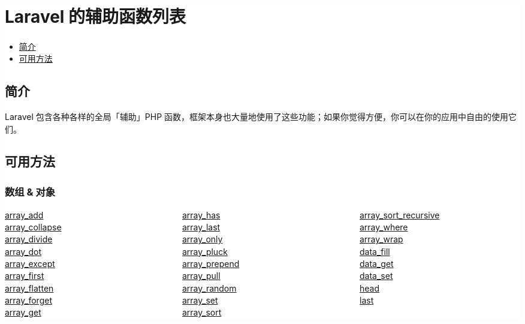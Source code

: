 # Laravel 的辅助函数列表

- [简介](#introduction)
- [可用方法](#available-methods)

<a name="introduction"></a>
## 简介

Laravel 包含各种各样的全局「辅助」PHP 函数，框架本身也大量地使用了这些功能；如果你觉得方便，你可以在你的应用中自由的使用它们。

<a name="available-methods"></a>
## 可用方法

<style>
    .collection-method-list > p {
        column-count: 3; -moz-column-count: 3; -webkit-column-count: 3;
        column-gap: 2em; -moz-column-gap: 2em; -webkit-column-gap: 2em;
    }

    .collection-method-list a {
        display: block;
    }
</style>

### 数组 & 对象

<div class="collection-method-list" markdown="1">

[array_add](#method-array-add)
[array_collapse](#method-array-collapse)
[array_divide](#method-array-divide)
[array_dot](#method-array-dot)
[array_except](#method-array-except)
[array_first](#method-array-first)
[array_flatten](#method-array-flatten)
[array_forget](#method-array-forget)
[array_get](#method-array-get)
[array_has](#method-array-has)
[array_last](#method-array-last)
[array_only](#method-array-only)
[array_pluck](#method-array-pluck)
[array_prepend](#method-array-prepend)
[array_pull](#method-array-pull)
[array_random](#method-array-random)
[array_set](#method-array-set)
[array_sort](#method-array-sort)
[array_sort_recursive](#method-array-sort-recursive)
[array_where](#method-array-where)
[array_wrap](#method-array-wrap)
[data_fill](#method-data-fill)
[data_get](#method-data-get)
[data_set](#method-data-set)
[head](#method-head)
[last](#method-last)
</div>
